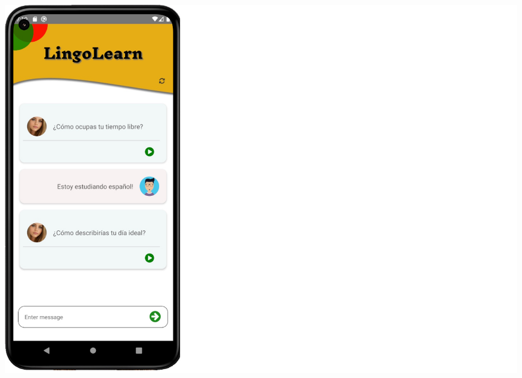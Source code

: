 <img src="https://github.com/stevencr/lingolearn/blob/main/assets/screenshots/Screenshot1.jpg" width="300" />
